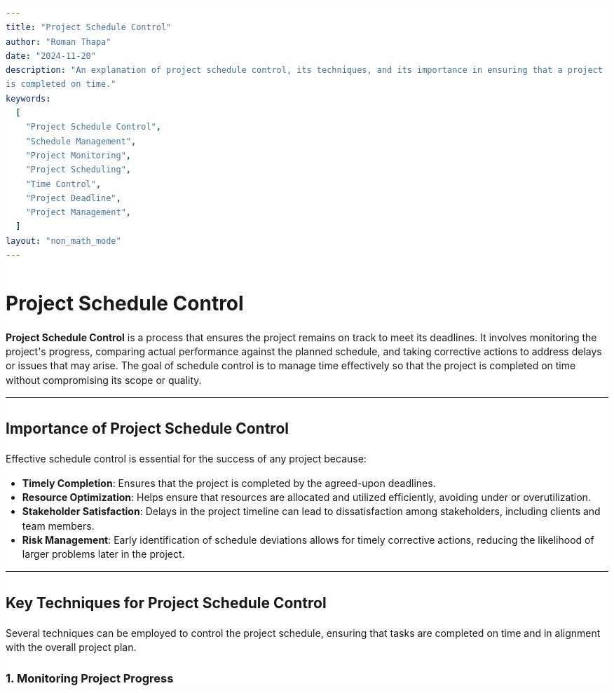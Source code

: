 ```yaml
---
title: "Project Schedule Control"
author: "Roman Thapa"
date: "2024-11-20"
description: "An explanation of project schedule control, its techniques, and its importance in ensuring that a project is completed on time."
keywords:
  [
    "Project Schedule Control",
    "Schedule Management",
    "Project Monitoring",
    "Project Scheduling",
    "Time Control",
    "Project Deadline",
    "Project Management",
  ]
layout: "non_math_mode"
---
```


# Project Schedule Control

**Project Schedule Control** is a process that ensures the project remains on track to meet its deadlines. It involves monitoring the project's progress, comparing actual performance against the planned schedule, and taking corrective actions to address delays or issues that may arise. The goal of schedule control is to manage time effectively so that the project is completed on time without compromising its scope or quality.

---

## Importance of Project Schedule Control

Effective schedule control is essential for the success of any project because:

- **Timely Completion**: Ensures that the project is completed by the agreed-upon deadlines.
- **Resource Optimization**: Helps ensure that resources are allocated and utilized efficiently, avoiding under or overutilization.
- **Stakeholder Satisfaction**: Delays in the project timeline can lead to dissatisfaction among stakeholders, including clients and team members.
- **Risk Management**: Early identification of schedule deviations allows for timely corrective actions, reducing the likelihood of larger problems later in the project.

---

## Key Techniques for Project Schedule Control

Several techniques can be employed to control the project schedule, ensuring that tasks are completed on time and in alignment with the overall project plan.

### 1. **Monitoring Project Progress**

